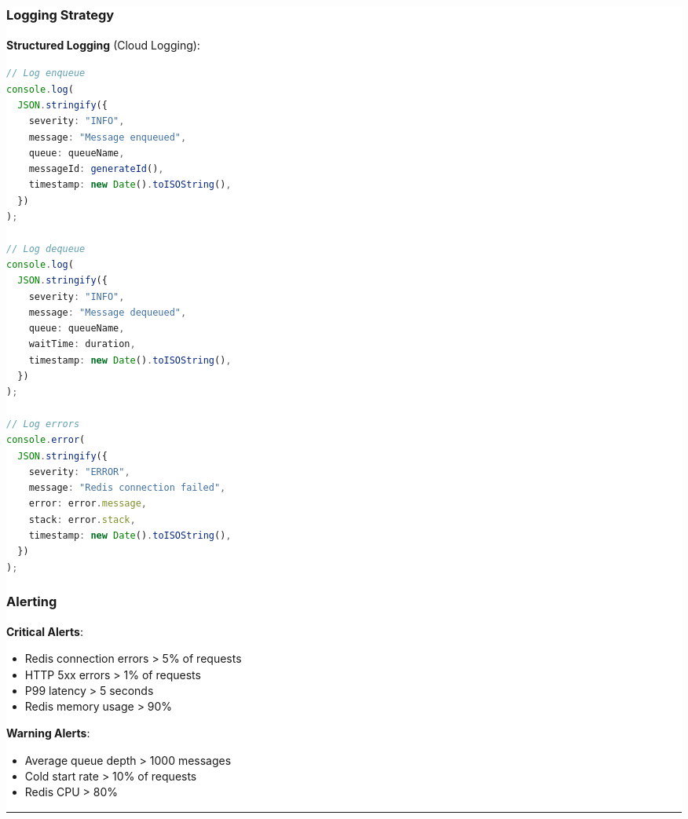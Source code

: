 ### Logging Strategy

**Structured Logging** (Cloud Logging):

```typescript
// Log enqueue
console.log(
  JSON.stringify({
    severity: "INFO",
    message: "Message enqueued",
    queue: queueName,
    messageId: generateId(),
    timestamp: new Date().toISOString(),
  })
);

// Log dequeue
console.log(
  JSON.stringify({
    severity: "INFO",
    message: "Message dequeued",
    queue: queueName,
    waitTime: duration,
    timestamp: new Date().toISOString(),
  })
);

// Log errors
console.error(
  JSON.stringify({
    severity: "ERROR",
    message: "Redis connection failed",
    error: error.message,
    stack: error.stack,
    timestamp: new Date().toISOString(),
  })
);
```

### Alerting

**Critical Alerts**:

- Redis connection errors > 5% of requests
- HTTP 5xx errors > 1% of requests
- P99 latency > 5 seconds
- Redis memory usage > 90%

**Warning Alerts**:

- Average queue depth > 1000 messages
- Cold start rate > 10% of requests
- Redis CPU > 80%

---